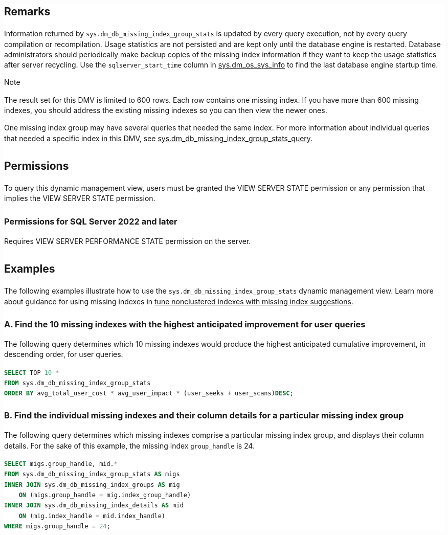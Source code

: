 ## Remarks  
 Information returned by `sys.dm_db_missing_index_group_stats` is updated by every query execution, not by every query compilation or recompilation. Usage statistics are not persisted and are kept only until the database engine is restarted. Database administrators should periodically make backup copies of the missing index information if they want to keep the usage statistics after server recycling. Use the `sqlserver_start_time` column in [sys.dm_os_sys_info](sys-dm-os-sys-info-transact-sql.md) to find the last database engine startup time.   

  >[!NOTE]
  >The result set for this DMV is limited to 600 rows. Each row contains one missing index. If you have more than 600 missing indexes, you should address the existing missing indexes so you can then view the newer ones.

 One missing index group may have several queries that needed the same index. For more information about individual queries that needed a specific index in this DMV, see [sys.dm_db_missing_index_group_stats_query](../../relational-databases/system-dynamic-management-views/sys-dm-db-missing-index-group-stats-query-transact-sql.md).
  
## Permissions  
 To query this dynamic management view, users must be granted the VIEW SERVER STATE permission or any permission that implies the VIEW SERVER STATE permission.  
  
### Permissions for SQL Server 2022 and later

Requires VIEW SERVER PERFORMANCE STATE permission on the server.

## Examples  
 The following examples illustrate how to use the `sys.dm_db_missing_index_group_stats` dynamic management view. Learn more about guidance for using missing indexes in [tune nonclustered indexes with missing index suggestions](../indexes/tune-nonclustered-missing-index-suggestions.md).
  
### A. Find the 10 missing indexes with the highest anticipated improvement for user queries  
 The following query determines which 10 missing indexes would produce the highest anticipated cumulative improvement, in descending order, for user queries.  
  
```sql
SELECT TOP 10 *  
FROM sys.dm_db_missing_index_group_stats  
ORDER BY avg_total_user_cost * avg_user_impact * (user_seeks + user_scans)DESC;  
```  
  
### B. Find the individual missing indexes and their column details for a particular missing index group  
 The following query determines which missing indexes comprise a particular missing index group, and displays their column details. For the sake of this example, the missing index `group_handle` is 24.  
  
```sql
SELECT migs.group_handle, mid.*  
FROM sys.dm_db_missing_index_group_stats AS migs  
INNER JOIN sys.dm_db_missing_index_groups AS mig  
    ON (migs.group_handle = mig.index_group_handle)  
INNER JOIN sys.dm_db_missing_index_details AS mid  
    ON (mig.index_handle = mid.index_handle)  
WHERE migs.group_handle = 24;  
```  
  